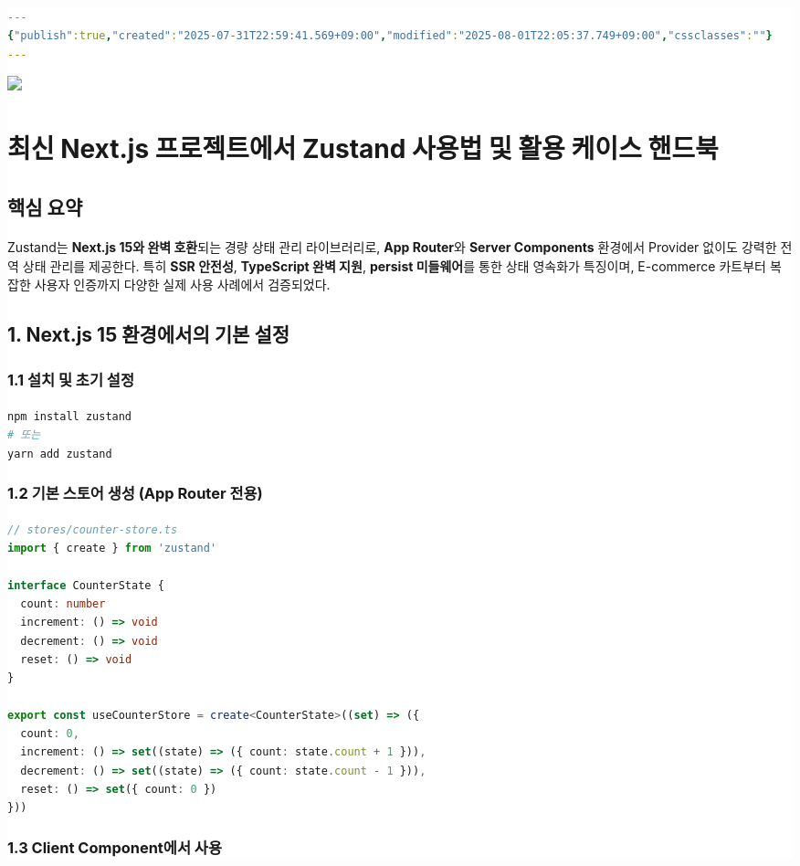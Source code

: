 ```yaml
---
{"publish":true,"created":"2025-07-31T22:59:41.569+09:00","modified":"2025-08-01T22:05:37.749+09:00","cssclasses":""}
---
```



<img src="https://r2cdn.perplexity.ai/pplx-full-logo-primary-dark%402x.png" class="logo" width="120"/>

# 최신 Next.js 프로젝트에서 Zustand 사용법 및 활용 케이스 핸드북

## 핵심 요약

Zustand는 **Next.js 15와 완벽 호환**되는 경량 상태 관리 라이브러리로, **App Router**와 **Server Components** 환경에서 Provider 없이도 강력한 전역 상태 관리를 제공한다. 특히 **SSR 안전성**, **TypeScript 완벽 지원**, **persist 미들웨어**를 통한 상태 영속화가 특징이며, E-commerce 카트부터 복잡한 사용자 인증까지 다양한 실제 사용 사례에서 검증되었다.

## 1. Next.js 15 환경에서의 기본 설정

### 1.1 설치 및 초기 설정

```bash
npm install zustand
# 또는
yarn add zustand
```


### 1.2 기본 스토어 생성 (App Router 전용)

```typescript
// stores/counter-store.ts
import { create } from 'zustand'

interface CounterState {
  count: number
  increment: () => void
  decrement: () => void
  reset: () => void
}

export const useCounterStore = create<CounterState>((set) => ({
  count: 0,
  increment: () => set((state) => ({ count: state.count + 1 })),
  decrement: () => set((state) => ({ count: state.count - 1 })),
  reset: () => set({ count: 0 })
}))
```


### 1.3 Client Component에서 사용
